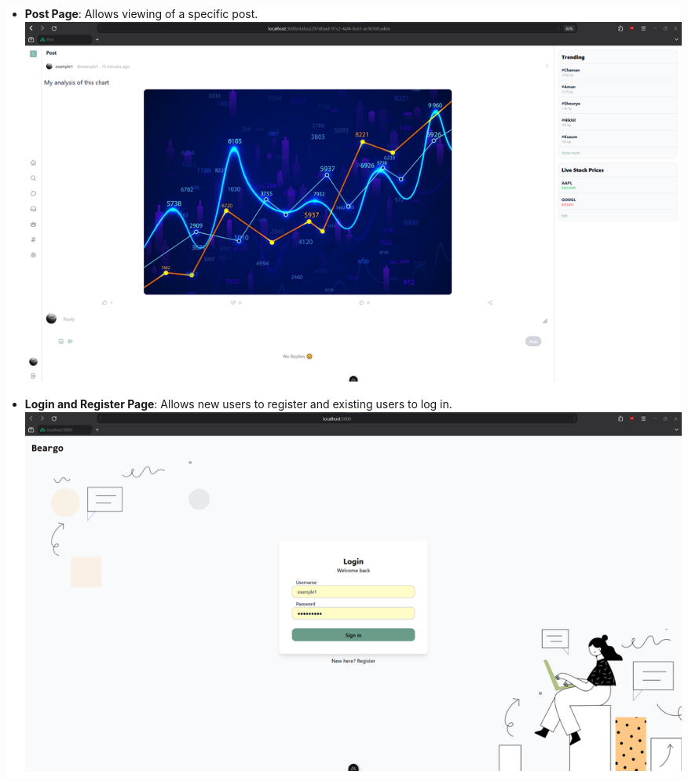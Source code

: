 - **Post Page**: Allows viewing of a specific post.
![Post](https://raw.githubusercontent.com/87nehal/Beargo/main/Screenshots/postpage.png)

- **Login and Register Page**: Allows new users to register and existing users to log in.
![Login](https://raw.githubusercontent.com/87nehal/Beargo/main/Screenshots/login.png)